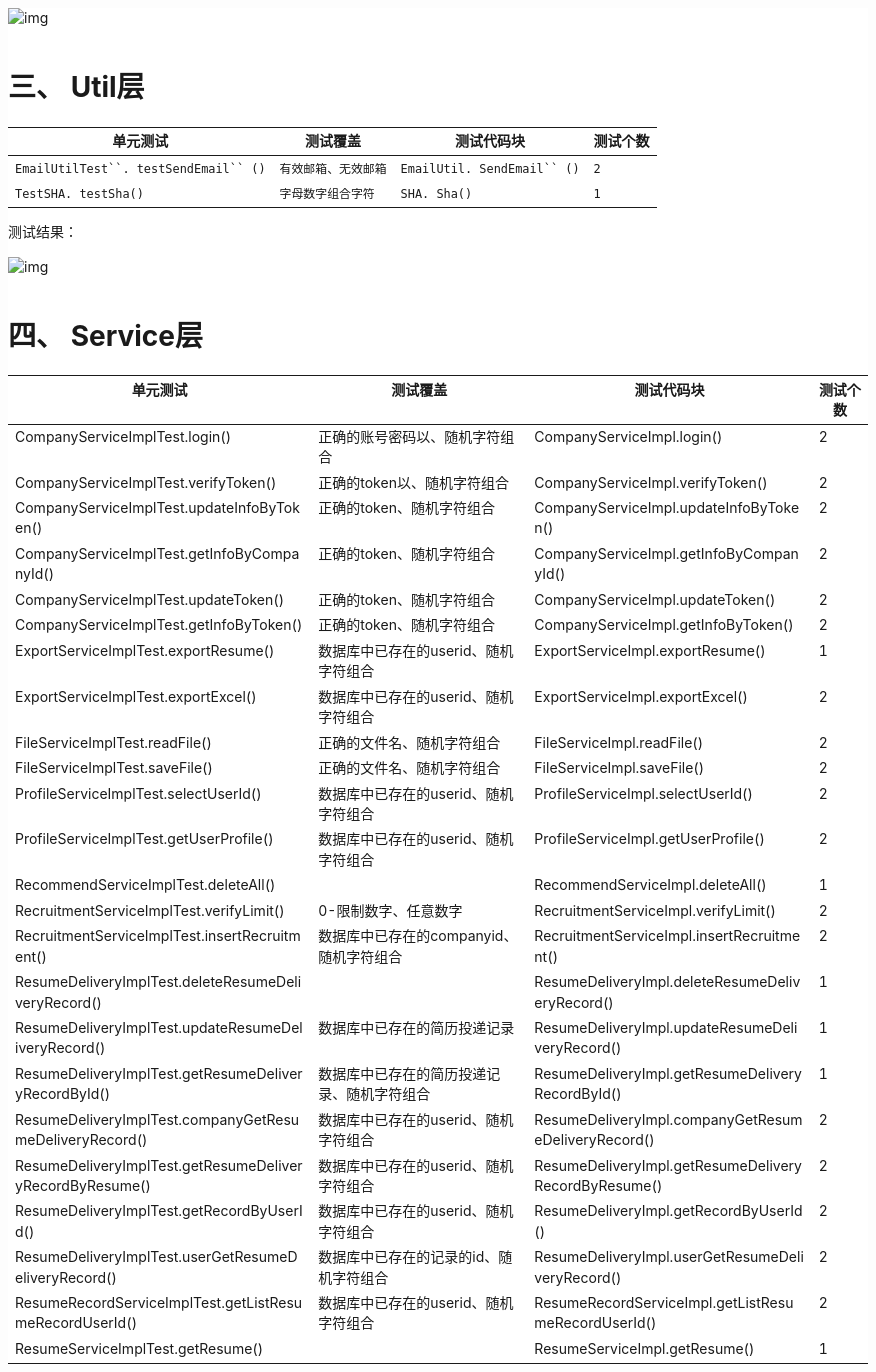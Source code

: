 ![img](https://github.com/murphy-li/XZPT-Java/blob/master/doc/images/%E5%8D%95%E5%85%83%E6%B5%8B%E8%AF%95%E5%9B%BE%E7%89%87_1.png?raw=true)

# 三、 Util层

| 单元测试                              | 测试覆盖             | 测试代码块                  | 测试个数 |
| ------------------------------------- | -------------------- | --------------------------- | -------- |
| `EmailUtilTest``. testSendEmail`` ()` | `有效邮箱、无效邮箱` | `EmailUtil. SendEmail`` ()` | `2`      |
| `TestSHA. testSha()`                  | `字母数字组合字符`   | `SHA. Sha()`                | `1`      |

测试结果：

![img](https://github.com/murphy-li/XZPT-Java/blob/master/doc/images/%E5%8D%95%E5%85%83%E6%B5%8B%E8%AF%95%E5%9B%BE%E7%89%87_2.png?raw=true)



# 四、 Service层



| 单元测试                                                 | 测试覆盖                                   | 测试代码块                                           | 测试个数 |
| -------------------------------------------------------- | ------------------------------------------ | ---------------------------------------------------- | -------- |
| CompanyServiceImplTest.login()                           | 正确的账号密码以、随机字符组合             | CompanyServiceImpl.login()                           | 2        |
| CompanyServiceImplTest.verifyToken()                     | 正确的token以、随机字符组合                | CompanyServiceImpl.verifyToken()                     | 2        |
| CompanyServiceImplTest.updateInfoByToken()               | 正确的token、随机字符组合                  | CompanyServiceImpl.updateInfoByToken()               | 2        |
| CompanyServiceImplTest.getInfoByCompanyId()              | 正确的token、随机字符组合                  | CompanyServiceImpl.getInfoByCompanyId()              | 2        |
| CompanyServiceImplTest.updateToken()                     | 正确的token、随机字符组合                  | CompanyServiceImpl.updateToken()                     | 2        |
| CompanyServiceImplTest.getInfoByToken()                  | 正确的token、随机字符组合                  | CompanyServiceImpl.getInfoByToken()                  | 2        |
| ExportServiceImplTest.exportResume()                     | 数据库中已存在的userid、随机字符组合       | ExportServiceImpl.exportResume()                     | 1        |
| ExportServiceImplTest.exportExcel()                      | 数据库中已存在的userid、随机字符组合       | ExportServiceImpl.exportExcel()                      | 2        |
| FileServiceImplTest.readFile()                           | 正确的文件名、随机字符组合                 | FileServiceImpl.readFile()                           | 2        |
| FileServiceImplTest.saveFile()                           | 正确的文件名、随机字符组合                 | FileServiceImpl.saveFile()                           | 2        |
| ProfileServiceImplTest.selectUserId()                    | 数据库中已存在的userid、随机字符组合       | ProfileServiceImpl.selectUserId()                    | 2        |
| ProfileServiceImplTest.getUserProfile()                  | 数据库中已存在的userid、随机字符组合       | ProfileServiceImpl.getUserProfile()                  | 2        |
| RecommendServiceImplTest.deleteAll()                     |                                            | RecommendServiceImpl.deleteAll()                     | 1        |
| RecruitmentServiceImplTest.verifyLimit()                 | 0-限制数字、任意数字                       | RecruitmentServiceImpl.verifyLimit()                 | 2        |
| RecruitmentServiceImplTest.insertRecruitment()           | 数据库中已存在的companyid、随机字符组合    | RecruitmentServiceImpl.insertRecruitment()           | 2        |
| ResumeDeliveryImplTest.deleteResumeDeliveryRecord()      |                                            | ResumeDeliveryImpl.deleteResumeDeliveryRecord()      | 1        |
| ResumeDeliveryImplTest.updateResumeDeliveryRecord()      | 数据库中已存在的简历投递记录               | ResumeDeliveryImpl.updateResumeDeliveryRecord()      | 1        |
| ResumeDeliveryImplTest.getResumeDeliveryRecordById()     | 数据库中已存在的简历投递记录、随机字符组合 | ResumeDeliveryImpl.getResumeDeliveryRecordById()     | 1        |
| ResumeDeliveryImplTest.companyGetResumeDeliveryRecord()  | 数据库中已存在的userid、随机字符组合       | ResumeDeliveryImpl.companyGetResumeDeliveryRecord()  | 2        |
| ResumeDeliveryImplTest.getResumeDeliveryRecordByResume() | 数据库中已存在的userid、随机字符组合       | ResumeDeliveryImpl.getResumeDeliveryRecordByResume() | 2        |
| ResumeDeliveryImplTest.getRecordByUserId()               | 数据库中已存在的userid、随机字符组合       | ResumeDeliveryImpl.getRecordByUserId()               | 2        |
| ResumeDeliveryImplTest.userGetResumeDeliveryRecord()     | 数据库中已存在的记录的id、随机字符组合     | ResumeDeliveryImpl.userGetResumeDeliveryRecord()     | 2        |
| ResumeRecordServiceImplTest.getListResumeRecordUserId()  | 数据库中已存在的userid、随机字符组合       | ResumeRecordServiceImpl.getListResumeRecordUserId()  | 2        |
| ResumeServiceImplTest.getResume()                        |                                            | ResumeServiceImpl.getResume()                        | 1        |